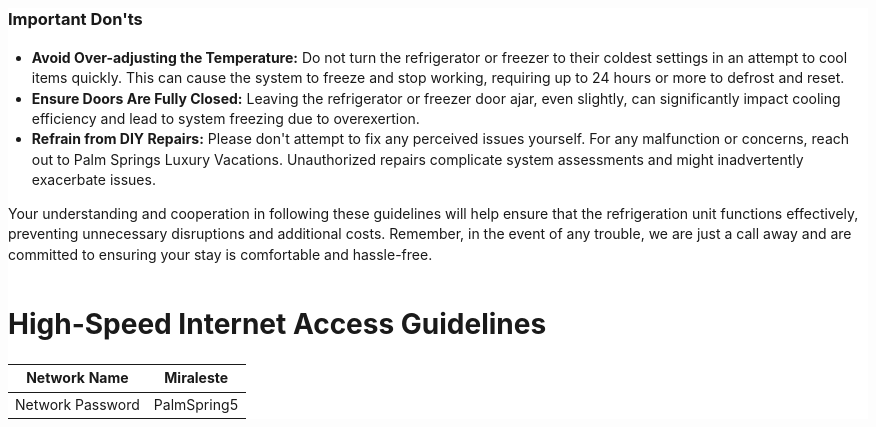 ### Important Don'ts

- **Avoid Over-adjusting the Temperature:** Do not turn the refrigerator or freezer to their coldest settings in an attempt to cool items quickly. This can cause the system to freeze and stop working, requiring up to 24 hours or more to defrost and reset.
- **Ensure Doors Are Fully Closed:** Leaving the refrigerator or freezer door ajar, even slightly, can significantly impact cooling efficiency and lead to system freezing due to overexertion.
- **Refrain from DIY Repairs:** Please don't attempt to fix any perceived issues yourself. For any malfunction or concerns, reach out to Palm Springs Luxury Vacations. Unauthorized repairs complicate system assessments and might inadvertently exacerbate issues.

Your understanding and cooperation in following these guidelines will help ensure that the refrigeration unit functions effectively, preventing unnecessary disruptions and additional costs. Remember, in the event of any trouble, we are just a call away and are committed to ensuring your stay is comfortable and hassle-free.

# **High-Speed Internet Access Guidelines**

| Network Name     | Miraleste   |
| ---------------- | ----------- |
| Network Password | PalmSpring5 |
